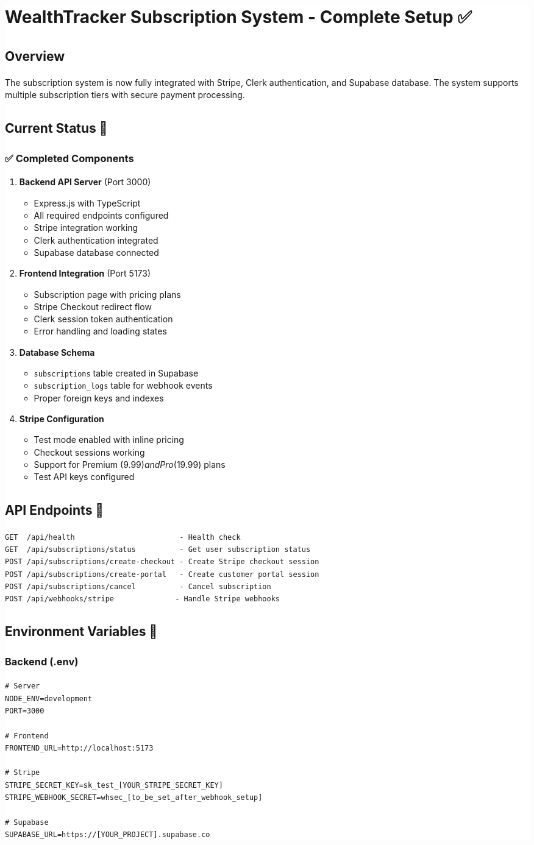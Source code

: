 # WealthTracker Subscription System - Complete Setup ✅

## Overview
The subscription system is now fully integrated with Stripe, Clerk authentication, and Supabase database. The system supports multiple subscription tiers with secure payment processing.

## Current Status 🎯

### ✅ Completed Components

1. **Backend API Server** (Port 3000)
   - Express.js with TypeScript
   - All required endpoints configured
   - Stripe integration working
   - Clerk authentication integrated
   - Supabase database connected

2. **Frontend Integration** (Port 5173)
   - Subscription page with pricing plans
   - Stripe Checkout redirect flow
   - Clerk session token authentication
   - Error handling and loading states

3. **Database Schema**
   - `subscriptions` table created in Supabase
   - `subscription_logs` table for webhook events
   - Proper foreign keys and indexes

4. **Stripe Configuration**
   - Test mode enabled with inline pricing
   - Checkout sessions working
   - Support for Premium ($9.99) and Pro ($19.99) plans
   - Test API keys configured

## API Endpoints 📡

```
GET  /api/health                        - Health check
GET  /api/subscriptions/status          - Get user subscription status  
POST /api/subscriptions/create-checkout - Create Stripe checkout session
POST /api/subscriptions/create-portal   - Create customer portal session
POST /api/subscriptions/cancel          - Cancel subscription
POST /api/webhooks/stripe              - Handle Stripe webhooks
```

## Environment Variables 🔐

### Backend (.env)
```env
# Server
NODE_ENV=development
PORT=3000

# Frontend
FRONTEND_URL=http://localhost:5173

# Stripe
STRIPE_SECRET_KEY=sk_test_[YOUR_STRIPE_SECRET_KEY]
STRIPE_WEBHOOK_SECRET=whsec_[to_be_set_after_webhook_setup]

# Supabase
SUPABASE_URL=https://[YOUR_PROJECT].supabase.co
```